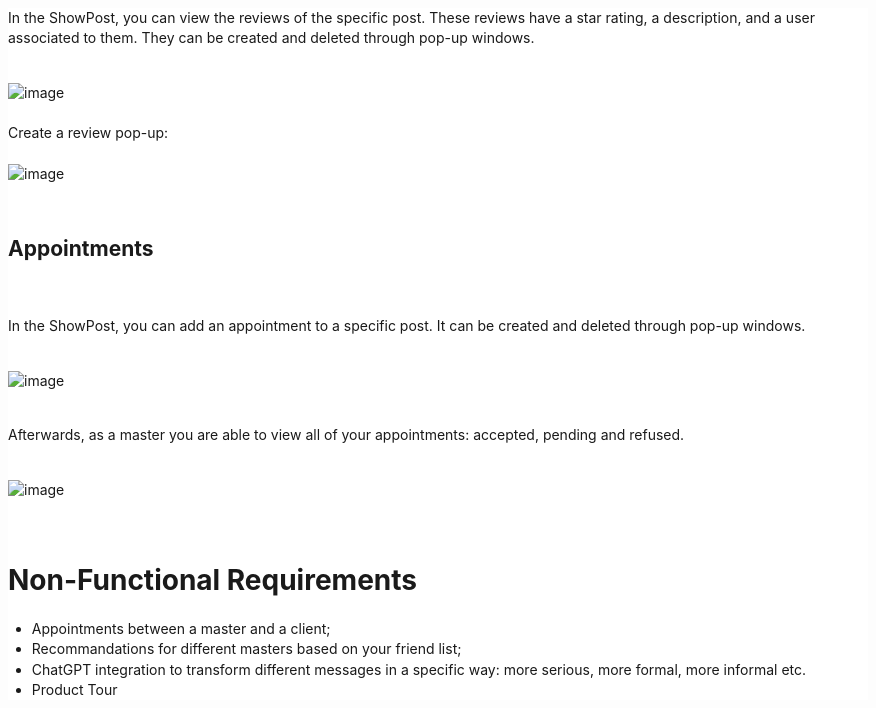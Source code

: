 In the ShowPost, you can view the reviews of the specific post. These reviews have a star rating, a description, and a user associated to them. They can be created and deleted through pop-up windows.

<br>

<div>
    <img src="https://github.com/maraneagu/FixIT-MERN/assets/101595151/82075945-d267-4021-b7ec-0d308630a525" alt="image" width="1000px">
</div>

<br>
Create a review pop-up:
<br>

<br>

<div>
    <img src="https://github.com/maraneagu/FixIT-MERN/assets/101595151/baa6859a-63d5-436d-9101-bdd51b3aded6" alt="image" width="1000px">
</div>


<br>

## Appointments

<br>

In the ShowPost, you can add an appointment to a specific post. It can be created and deleted through pop-up windows.

<br>

<div>
    <img src="https://github.com/maraneagu/FixIT-IS/assets/93272424/323ea70d-ebc0-40e4-bf68-33911c3f9761" alt="image" width="1000px">
</div>

<br>

Afterwards, as a master you are able to view all of your appointments: accepted, pending and refused.

<br>

<div>
    <img src="https://github.com/maraneagu/FixIT-IS/assets/93272424/a5344f3b-e07f-4f8b-9be7-5ec2e34a820b" alt="image" width="1000px">
</div>

<br>

# Non-Functional Requirements

- Appointments between a master and a client;
- Recommandations for different masters based on your friend list;
- ChatGPT integration to transform different messages in a specific way: more serious, more formal, more informal etc.
- Product Tour


